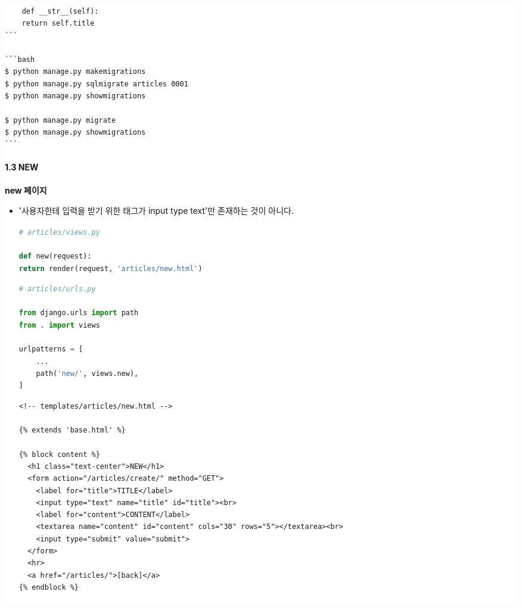         def __str__(self):
        return self.title
    ```
    
    ```bash
    $ python manage.py makemigrations
    $ python manage.py sqlmigrate articles 0001
    $ python manage.py showmigrations
    
    $ python manage.py migrate
    $ python manage.py showmigrations
    ```
    
    

#### 1.3 NEW

**new 페이지**

-  '사용자한테 입력을 받기 위한 태그가 input type text'만 존재하는 것이 아니다.

    ```python
    # articles/views.py
    
    def new(request):
	return render(request, 'articles/new.html')
    ```
    
    ```python
    # articles/urls.py
    
    from django.urls import path
    from . import views
    
    urlpatterns = [
		...
        path('new/', views.new),
    ]
    ```
    
    ```django
    <!-- templates/articles/new.html -->
    
    {% extends 'base.html' %}
    
    {% block content %}
      <h1 class="text-center">NEW</h1>
      <form action="/articles/create/" method="GET">
        <label for="title">TITLE</label>
        <input type="text" name="title" id="title"><br>
        <label for="content">CONTENT</label>
        <textarea name="content" id="content" cols="30" rows="5"></textarea><br>
        <input type="submit" value="submit">
      </form>
      <hr>
      <a href="/articles/">[back]</a>
    {% endblock %}
    